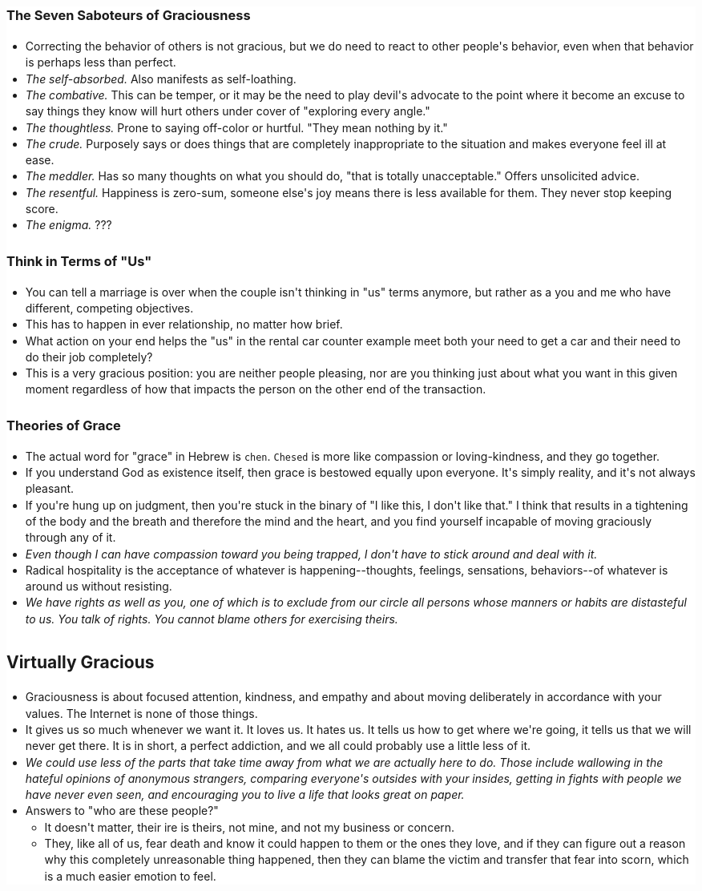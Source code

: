 ### The Seven Saboteurs of Graciousness

- Correcting the behavior of others is not gracious, but we do need to react to other people's behavior, even when that behavior is perhaps less than perfect.
- *The self-absorbed.* Also manifests as self-loathing.
- *The combative.* This can be temper, or it may be the need to play devil's advocate to the point where it become an excuse to say things they know will hurt others under cover of "exploring every angle."
- *The thoughtless.* Prone to saying off-color or hurtful. "They mean nothing by it."
- *The crude.* Purposely says or does things that are completely inappropriate to the situation and makes everyone feel ill at ease.
- *The meddler.* Has so many thoughts on what you should do, "that is totally unacceptable." Offers unsolicited advice.
- *The resentful.* Happiness is zero-sum, someone else's joy means there is less available for them. They never stop keeping score.
- *The enigma.* ???

### Think in Terms of "Us"

- You can tell a marriage is over when the couple isn't thinking in "us" terms anymore, but rather as a you and me who have different, competing objectives.
- This has to happen in ever relationship, no matter how brief.
- What action on your end helps the "us" in the rental car counter example meet both your need to get a car and their need to do their job completely?
- This is a very gracious position: you are neither people pleasing, nor are you thinking just about what you want in this given moment regardless of how that impacts the person on the other end of the transaction.

### Theories of Grace

- The actual word for "grace" in Hebrew is `chen`. `Chesed` is more like compassion or loving-kindness, and they go together.
- If you understand God as existence itself, then grace is bestowed equally upon everyone. It's simply reality, and it's not always pleasant.
- If you're hung up on judgment, then you're stuck in the binary of "I like this, I don't like that." I think that results in a tightening of the body and the breath and therefore the mind and the heart, and you find yourself incapable of moving graciously through any of it.
- *Even though I can have compassion toward you being trapped, I don't have to stick around and deal with it.*
- Radical hospitality is the acceptance of whatever is happening--thoughts, feelings, sensations, behaviors--of whatever is around us without resisting.
- *We have rights as well as you, one of which is to exclude from our circle all persons whose manners or habits are distasteful to us. You talk of rights. You cannot blame others for exercising theirs.*

## Virtually Gracious

- Graciousness is about focused attention, kindness, and empathy and about moving deliberately in accordance with your values. The Internet is none of those things.
- It gives us so much whenever we want it. It loves us. It hates us. It tells us how to get where we're going, it tells us that we will never get there. It is in short, a perfect addiction, and we all could probably use a little less of it.
- *We could use less of the parts that take time away from what we are actually here to do. Those include wallowing in the hateful opinions of anonymous strangers, comparing everyone's outsides with your insides, getting in fights with people we have never even seen, and encouraging you to live a life that looks great on paper.*
- Answers to "who are these people?"
  - It doesn't matter, their ire is theirs, not mine, and not my business or concern.
  - They, like all of us, fear death and know it could happen to them or the ones they love, and if they can figure out a reason why this completely unreasonable thing happened, then they can blame the victim and transfer that fear into scorn, which is a much easier emotion to feel.